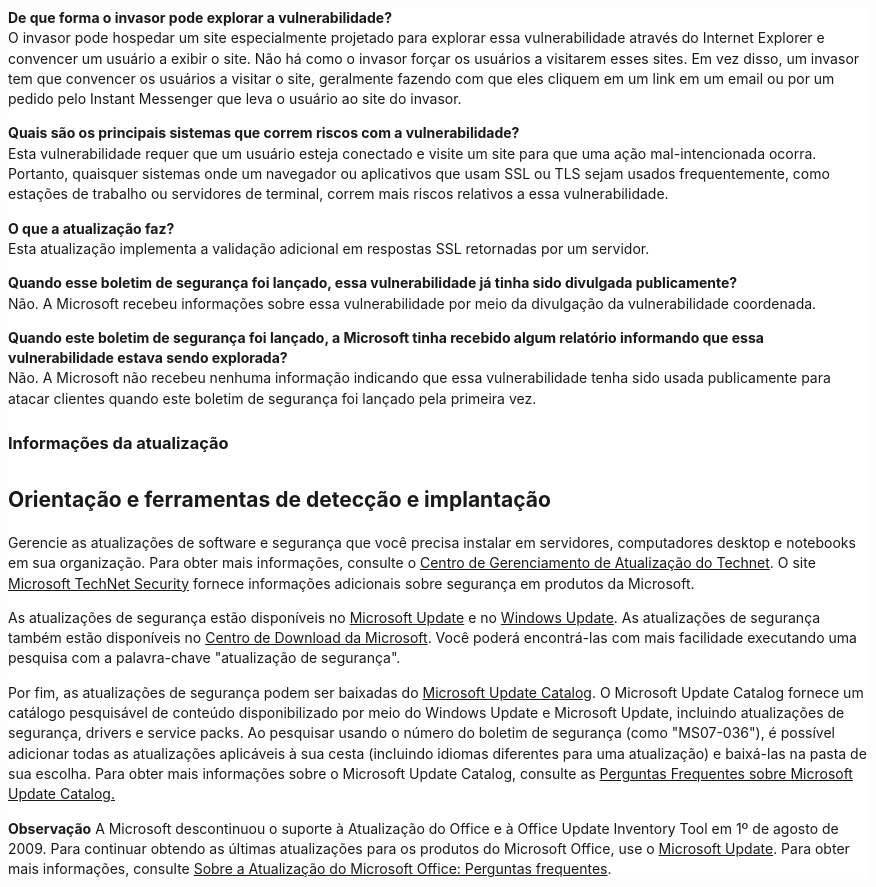 **De que forma o invasor pode explorar a vulnerabilidade?**    
O invasor pode hospedar um site especialmente projetado para explorar essa vulnerabilidade através do Internet Explorer e convencer um usuário a exibir o site. Não há como o invasor forçar os usuários a visitarem esses sites. Em vez disso, um invasor tem que convencer os usuários a visitar o site, geralmente fazendo com que eles cliquem em um link em um email ou por um pedido pelo Instant Messenger que leva o usuário ao site do invasor.
  
**Quais são os principais sistemas que correm riscos com a vulnerabilidade?**    
Esta vulnerabilidade requer que um usuário esteja conectado e visite um site para que uma ação mal-intencionada ocorra. Portanto, quaisquer sistemas onde um navegador ou aplicativos que usam SSL ou TLS sejam usados frequentemente, como estações de trabalho ou servidores de terminal, correm mais riscos relativos a essa vulnerabilidade.
  
**O que a atualização faz?**    
Esta atualização implementa a validação adicional em respostas SSL retornadas por um servidor.
  
**Quando esse boletim de segurança foi lançado, essa vulnerabilidade já tinha sido divulgada publicamente?**    
Não. A Microsoft recebeu informações sobre essa vulnerabilidade por meio da divulgação da vulnerabilidade coordenada.
  
**Quando este boletim de segurança foi lançado, a Microsoft tinha recebido algum relatório informando que essa vulnerabilidade estava sendo explorada?**    
Não. A Microsoft não recebeu nenhuma informação indicando que essa vulnerabilidade tenha sido usada publicamente para atacar clientes quando este boletim de segurança foi lançado pela primeira vez.
  
### Informações da atualização
  
Orientação e ferramentas de detecção e implantação  
--------------------------------------------------
  
Gerencie as atualizações de software e segurança que você precisa instalar em servidores, computadores desktop e notebooks em sua organização. Para obter mais informações, consulte o [Centro de Gerenciamento de Atualização do Technet](http://go.microsoft.com/fwlink/?linkid=69903). O site [Microsoft TechNet Security](http://go.microsoft.com/fwlink/?linkid=21132) fornece informações adicionais sobre segurança em produtos da Microsoft.
  
As atualizações de segurança estão disponíveis no [Microsoft Update](http://go.microsoft.com/fwlink/?linkid=40747) e no [Windows Update](http://go.microsoft.com/fwlink/?linkid=21130). As atualizações de segurança também estão disponíveis no [Centro de Download da Microsoft](http://go.microsoft.com/fwlink/?linkid=21129). Você poderá encontrá-las com mais facilidade executando uma pesquisa com a palavra-chave "atualização de segurança".
  
Por fim, as atualizações de segurança podem ser baixadas do [Microsoft Update Catalog](http://go.microsoft.com/fwlink/?linkid=96155). O Microsoft Update Catalog fornece um catálogo pesquisável de conteúdo disponibilizado por meio do Windows Update e Microsoft Update, incluindo atualizações de segurança, drivers e service packs. Ao pesquisar usando o número do boletim de segurança (como "MS07-036"), é possível adicionar todas as atualizações aplicáveis à sua cesta (incluindo idiomas diferentes para uma atualização) e baixá-las na pasta de sua escolha. Para obter mais informações sobre o Microsoft Update Catalog, consulte as [Perguntas Frequentes sobre Microsoft Update Catalog.](http://go.microsoft.com/fwlink/?linkid=97900)
  
**Observação** A Microsoft descontinuou o suporte à Atualização do Office e à Office Update Inventory Tool em 1º de agosto de 2009. Para continuar obtendo as últimas atualizações para os produtos do Microsoft Office, use o [Microsoft Update](http://go.microsoft.com/fwlink/?linkid=40747). Para obter mais informações, consulte [Sobre a Atualização do Microsoft Office: Perguntas frequentes](http://office.microsoft.com/en-us/downloads/fx010402221033.aspx).
  